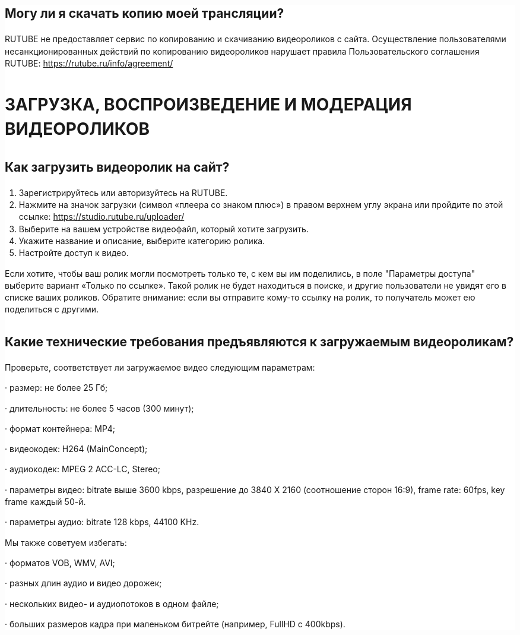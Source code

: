 ## Могу ли я скачать копию моей трансляции?

RUTUBE не предоставляет сервис по копированию и скачиванию видеороликов с
сайта. Осуществление пользователями несанкционированных действий по
копированию видеороликов нарушает правила Пользовательского соглашения RUTUBE:
<https://rutube.ru/info/agreement/>



# ЗАГРУЗКА, ВОСПРОИЗВЕДЕНИЕ И МОДЕРАЦИЯ ВИДЕОРОЛИКОВ

## Как загрузить видеоролик на сайт?

  1. Зарегистрируйтесь или авторизуйтесь на RUTUBE.
  2. Нажмите на значок загрузки (символ «плеера со знаком плюс») в правом верхнем углу экрана или пройдите по этой ссылке: <https://studio.rutube.ru/uploader/>
  3. Выберите на вашем устройстве видеофайл, который хотите загрузить.
  4. Укажите название и описание, выберите категорию ролика.
  5. Настройте доступ к видео.

Если хотите, чтобы ваш ролик могли посмотреть только те, с кем вы им
поделились, в поле "Параметры доступа" выберите вариант «Только по ссылке».
Такой ролик не будет находиться в поиске, и другие пользователи не увидят его
в списке ваших роликов. Обратите внимание: если вы отправите кому-то ссылку на
ролик, то получатель может ею поделиться с другими.

## Какие технические требования предъявляются к загружаемым видеороликам?

Проверьте, соответствует ли загружаемое видео следующим параметрам:

·       размер: не более 25 Гб;

·       длительность: не более 5 часов (300 минут);

·       формат контейнера: MP4;

·       видеокодек: H264 (MainConcept);

·       аудиокодек: MPEG 2 ACC-LC, Stereo;

·       параметры видео: bitrate выше 3600 kbps, разрешение до 3840 Х 2160
(соотношение сторон 16:9), frame rate: 60fps, key frame каждый 50-й.

·       параметры аудио: bitrate 128 kbps, 44100 KHz.



Мы также советуем избегать:

· форматов VOB, WMV, AVI;

· разных длин аудио и видео дорожек;

· нескольких видео- и аудиопотоков в одном файле;

· больших размеров кадра при маленьком битрейте (например, FullHD с 400kbps).
